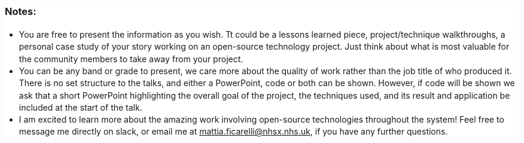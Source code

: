 ### Notes:
- You are free to present the information as you wish. Tt could be a lessons learned piece, project/technique walkthroughs, a personal case study of your story working on an open-source technology project. Just think about what is most valuable for the community members to take away from your project.
- You can be any band or grade to present, we care more about the quality of work rather than the job title of who produced it.
There is no set structure to the talks, and either a PowerPoint, code or both can be shown. However, if code will be shown we ask that a short PowerPoint highlighting the overall goal of the project, the techniques used, and its result and application be included at the start of the talk.
- I am excited to learn more about the amazing work involving open-source technologies throughout the system! Feel free to message me directly on slack, or email me at [mattia.ficarelli@nhsx.nhs.uk](mailto:mattia.ficarelli@nhsx.nhs.uk),  if you have any further questions.

